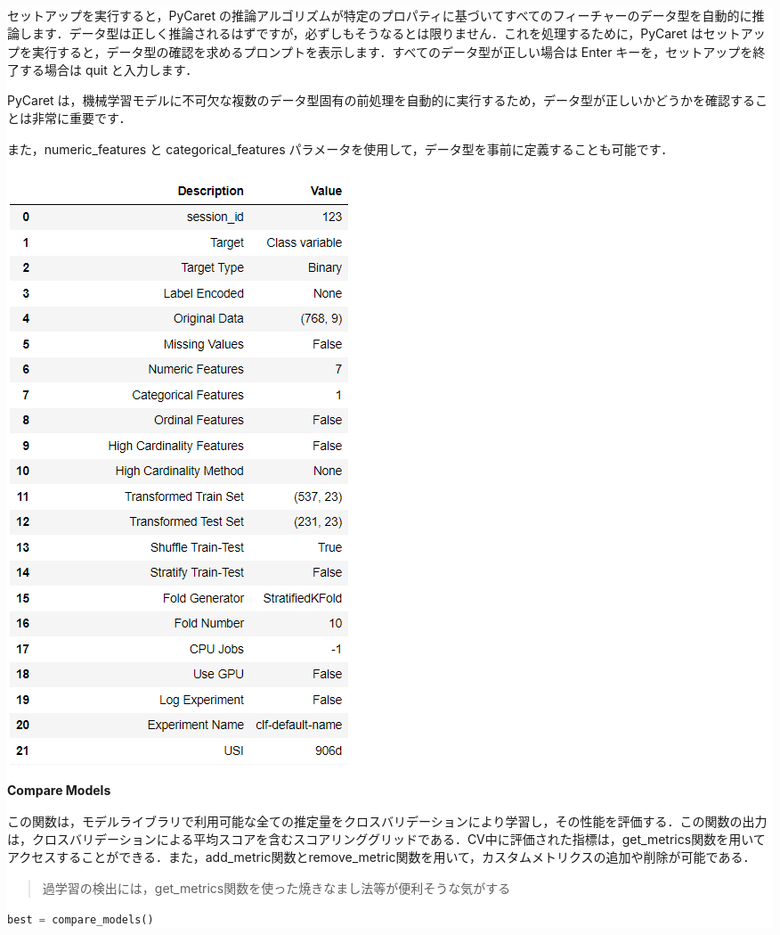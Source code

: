 セットアップを実行すると，PyCaret の推論アルゴリズムが特定のプロパティに基づいてすべてのフィーチャーのデータ型を自動的に推論します．データ型は正しく推論されるはずですが，必ずしもそうなるとは限りません．これを処理するために，PyCaret はセットアップを実行すると，データ型の確認を求めるプロンプトを表示します．すべてのデータ型が正しい場合は Enter キーを，セットアップを終了する場合は quit と入力します．

PyCaret は，機械学習モデルに不可欠な複数のデータ型固有の前処理を自動的に実行するため，データ型が正しいかどうかを確認することは非常に重要です．

また，numeric_features と categorical_features パラメータを使用して，データ型を事前に定義することも可能です．

![](2022-04-18-12-58-36.png)

**Compare Models**

この関数は，モデルライブラリで利用可能な全ての推定量をクロスバリデーションにより学習し，その性能を評価する．この関数の出力は，クロスバリデーションによる平均スコアを含むスコアリンググリッドである．CV中に評価された指標は，get_metrics関数を用いてアクセスすることができる．また，add_metric関数とremove_metric関数を用いて，カスタムメトリクスの追加や削除が可能である．

> 過学習の検出には，get_metrics関数を使った焼きなまし法等が便利そうな気がする

```Python
best = compare_models()
```
